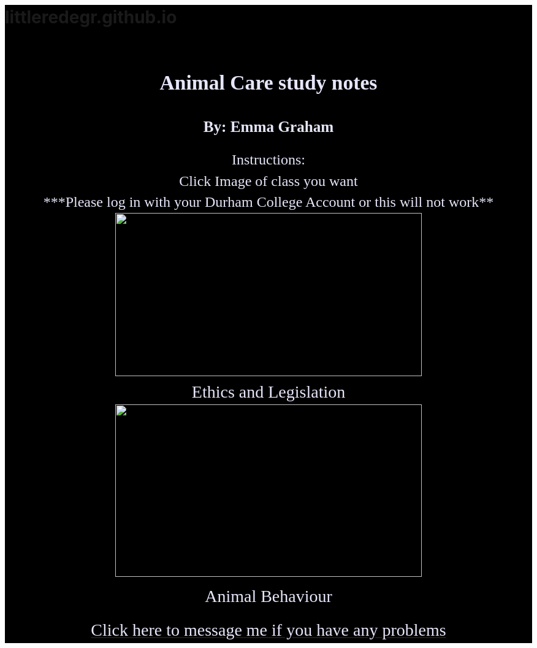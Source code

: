 # littleredegr.github.io

<!DOCTYPE html>
<html>
<head>
	<title></title>
</head>
<body data-gr-ext-installed="" data-new-gr-c-s-check-loaded="14.987.0" style="background-color:black;">
<p>&nbsp;
<h3 style="text-align: center;"><span style="color:#E6E6FA;"><span style="font-size: 28px;"><span style="font-family: &quot;comic sans ms&quot;, cursive;"><big>Animal Care study notes</big></span></span></span></h3>
</p>

<h2 style="color: rgb(34, 34, 34); font-family: Arial, Verdana, sans-serif; text-align: center;"><span style="color:#E6E6FA;"><span style="font-family: &quot;comic sans ms&quot;, cursive;"><big>By: Emma Graham</big></span></span></h2>

<div style="color: rgb(34, 34, 34); font-family: Arial, Verdana, sans-serif; font-size: 12px; text-align: center;"><span style="color:#E6E6FA;"><span style="font-size: 20px;"><span style="font-family: &quot;comic sans ms&quot;, cursive;"><big>Instructions:</big></span></span></span></div>

<div style="color: rgb(34, 34, 34); font-family: Arial, Verdana, sans-serif; font-size: 12px; text-align: center;"><span style="color:#E6E6FA;"><span style="font-size: 20px;"><span style="font-family: &quot;comic sans ms&quot;, cursive;"><big>Click Image of class you want</big></span></span></span></div>

<div style="color: rgb(34, 34, 34); font-family: Arial, Verdana, sans-serif; font-size: 12px; text-align: center;"><span style="color:#E6E6FA;"><span style="font-size: 20px;"><span style="font-family: &quot;comic sans ms&quot;, cursive;"><big>***Please log in with your Durham College Account or this will not work**</big></span></span></span></div>

<div style="color: rgb(34, 34, 34); font-family: Arial, Verdana, sans-serif; font-size: 12px; text-align: center;"><a href="https://dconline-my.sharepoint.com/:p:/g/personal/emma_graham2_dcmail_ca/EVNMpi9d6xhHvIvqDekIn-sBHzie4cuowW_qGPMBqXJl8w?e=cPZIse" target="_blank"><span style="color:#E6E6FA;"><img alt="" src="https://lh3.googleusercontent.com/LGFEhlkUylia5s_xkCpjbmT25xc8Aj2FMCndlNtylDr1y8BtD1p8HaF0dyHjWRsm6vPC2Y6jA7U9Ji9GxWYpDwrNb3c8GlYnF-_BF6B4m90nVOBsJrOQky_zeXD6ptn7lEYLfaEh-tAno6Lw9ou1nPm-uJKEkc9tfDzGvVleI6fQC1kG9_QMK77gI3JokH-_vpyjZ1jjeRwADQm8X1f56hBpUBtk_OWBZ_4npUa5uMlPDMgz6cYDz7tT49dNFwSSI4yZpY6wUuF_G_YQFH4bnIEIrwsU7xKV-w7ed78G0NKqRjaM1ysLJhhQsgym2TthWVDcCEm_RDWYDHMptI-K-B6F2KpAqcinQ_3mzeMbFyxIwpb87_XkzbfzkpzR6_XZ4ndqvFHfSgY1_DeucXiUkTlvgeoCbCwAEU68_f9C7t3vBLFqW85Ozhpoc5VTGzvMjn_qvzwvdR5A7wWp76fBTSOeTqCEaZD_ZLlWFv4Keu_xLY9qwwb2scCXsw9S2dDtq0iEMsLbTGuMTRMBC3xZrH31IwPbTonlj1LBkUy6Szu4DQLTmG0fkwEUZf4pFb0C03MUn7Zv4xAfrYv757qG6GZajbALjFgzdBg_7XcepOK97a7ZFnel2L-8HvLvFgItzFc0hOVlia-khVsBnWg-wldFPshJmv6Eg7EZKw6P0VAUK6f3MZuYjF8c-1Y=w414-h220-no?authuser=0" style="width: 500px; height: 266px;" /></span></a></div>

<div style="color: rgb(34, 34, 34); font-family: Arial, Verdana, sans-serif; font-size: 12px; text-align: center;"><span style="color:#E6E6FA;"><span style="font-family:comic sans ms,cursive;"><span style="font-size:22px;"><span style="font-size:28px;">Ethics and Legislation</span></span></span></span></div>

<div style="color: rgb(34, 34, 34); font-family: Arial, Verdana, sans-serif; font-size: 12px; text-align: center;"><span style="font-family:comic sans ms,cursive;"><span style="font-size:22px;"><span style="font-size:28px;"><a href="https://dconline-my.sharepoint.com/:p:/g/personal/emma_graham2_dcmail_ca/EcoR26B7RAFDmy36iaQBkoIBxoR5lOSEuZ2u_4yOSMmIJg?e=6hKrPj" target="_blank"><span style="color:#E6E6FA;"><img alt="" src="https://lh3.googleusercontent.com/nIJdPD8Vmc-M3BTpVo59SZph2zpnkCcX9mqWNnnGikIrs_4iRZcdYrOMa8tqbbDqDNcI8XA3O02rh3NWeAOoq-TZmcBWCKEItALH0UNJKd44X3n6HrH1bme1ZZTYvPZp63OrsV0CHclD2QZyiBzfeEBQNdmg8nIDcATt2R6Bpv4jwL3BOlfv8_gPhQTPpVkkxrko4q0_0AdikKqkY24mMEFGnjyaG_uVncy2IXTSKKdxVtdveaackSOCA0AKQI7UQhm9wJtZzcAe1iUU46VhbbuiXqEhyLfPvTroS5X9w0MxJsl2wFK4CBwuU7we_AflyCNGBSN4Wg1VCARP17f2qv9d6DOkMYJyS2mpLqplIxsplHzqNfszupPynSqiArGRlLsKPFMLT9SxG7blfK15MGbN0sljGtp7N4KPeqenHiaa36kzhpZFoDwBgk6Ql8mKaKfMmjRsUlMPRhxtmwbKDJ5AFdqWdv8P-8vttIdP6pbdUq2NhY1R9s3vgV5dVNPvaBzPJkl_t0bXaAVOk7iU7Ycp5JpUd4QxUd0SSTWwTV-BYyo7eK9cSErD3-diuzVR-yGHWmNKmm2m-Go6pCE3vEGBbTJwFdmnNlX1JEOue-fYh_9M4VshU7ja-WUuBNf8WjVxvqHj5FokVLOl5CedVbL_1QgobHAGnrNuwCxDu12fBphHQzFC-zjTDsU=w1359-h765-no?authuser=0" style="width: 500px; height: 281px;" /></span></a></span></span></span></div>

<div style="color: rgb(34, 34, 34); text-align: center;"><span style="color:#E6E6FA;"><font face="comic sans ms, cursive"><span style="font-size: 28px;">Animal Behaviour</span></font></span></div>

<p style="text-align: center;"><span style="font-size:28px;"><span style="font-family:comic sans ms,cursive;"><a href="https://m.me/littleredegr"><span style="color:#E6E6FA;">Click here to message me if you have any problems</span></a></span></span></p>
</body>
</html>
